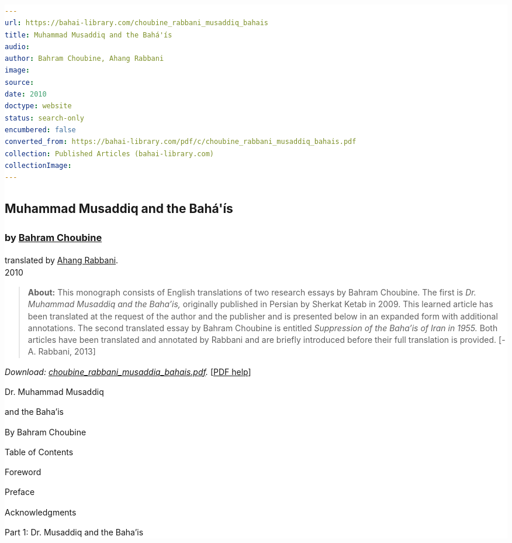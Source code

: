 ```yaml
---
url: https://bahai-library.com/choubine_rabbani_musaddiq_bahais
title: Muhammad Musaddiq and the Bahá'ís
audio: 
author: Bahram Choubine, Ahang Rabbani
image: 
source: 
date: 2010
doctype: website
status: search-only
encumbered: false
converted_from: https://bahai-library.com/pdf/c/choubine_rabbani_musaddiq_bahais.pdf
collection: Published Articles (bahai-library.com)
collectionImage: 
---
```



## Muhammad Musaddiq and the Bahá'ís

### by [Bahram Choubine](https://bahai-library.com/author/Bahram+Choubine)

translated by [Ahang Rabbani](https://bahai-library.com/author/Ahang%20Rabbani).  
2010


> **About:** This monograph consists of English translations of two research essays by Bahram Choubine. The first is _Dr. Muhammad Musaddiq and the Baha’is,_ originally published in Persian by Sherkat Ketab in 2009. This learned article has been translated at the request of the author and the publisher and is presented below in an expanded form with additional annotations. The second translated essay by Bahram Choubine is entitled _Suppression of the Baha’is of Iran in 1955._ Both articles have been translated and annotated by Rabbani and are briefly introduced before their full translation is provided. \[-A. Rabbani, 2013\]

_Download: [choubine\_rabbani\_musaddiq_bahais.pdf](https://bahai-library.com/pdf/c/choubine_rabbani_musaddiq_bahais.pdf)._ \[[PDF help](https://bahai-library.com/pdf/)\]


Dr. Muhammad Musaddiq

and the Baha’is

By
Bahram Choubine

Table of Contents

Foreword

Preface

Acknowledgments

Part 1: Dr. Musaddiq and the Baha’is
